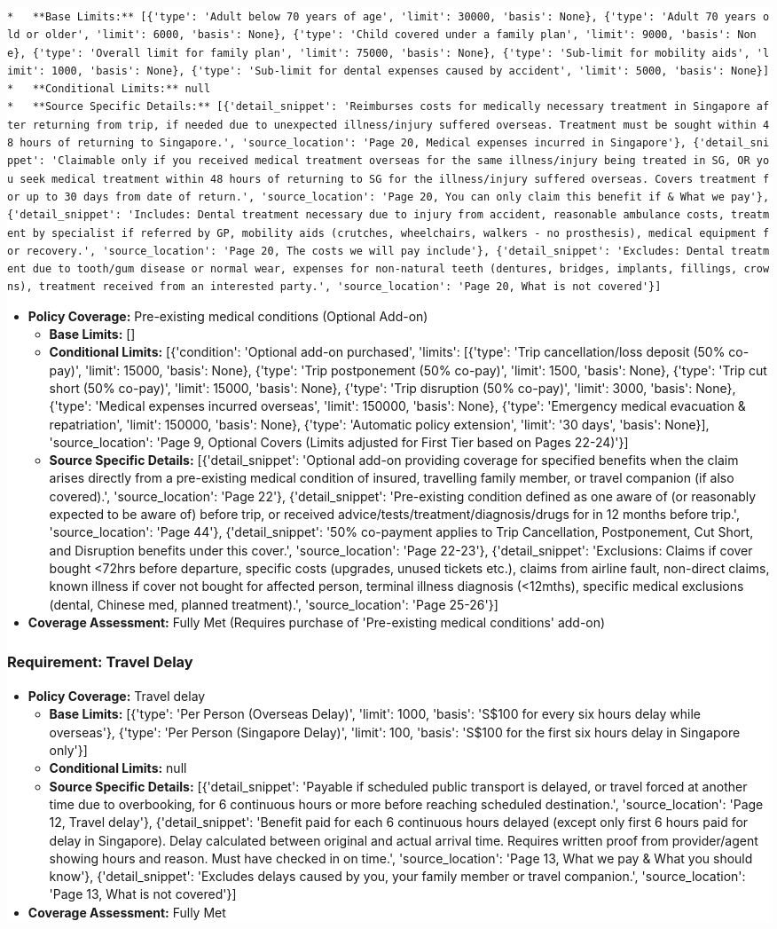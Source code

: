     *   **Base Limits:** [{'type': 'Adult below 70 years of age', 'limit': 30000, 'basis': None}, {'type': 'Adult 70 years old or older', 'limit': 6000, 'basis': None}, {'type': 'Child covered under a family plan', 'limit': 9000, 'basis': None}, {'type': 'Overall limit for family plan', 'limit': 75000, 'basis': None}, {'type': 'Sub-limit for mobility aids', 'limit': 1000, 'basis': None}, {'type': 'Sub-limit for dental expenses caused by accident', 'limit': 5000, 'basis': None}]
    *   **Conditional Limits:** null
    *   **Source Specific Details:** [{'detail_snippet': 'Reimburses costs for medically necessary treatment in Singapore after returning from trip, if needed due to unexpected illness/injury suffered overseas. Treatment must be sought within 48 hours of returning to Singapore.', 'source_location': 'Page 20, Medical expenses incurred in Singapore'}, {'detail_snippet': 'Claimable only if you received medical treatment overseas for the same illness/injury being treated in SG, OR you seek medical treatment within 48 hours of returning to SG for the illness/injury suffered overseas. Covers treatment for up to 30 days from date of return.', 'source_location': 'Page 20, You can only claim this benefit if & What we pay'}, {'detail_snippet': 'Includes: Dental treatment necessary due to injury from accident, reasonable ambulance costs, treatment by specialist if referred by GP, mobility aids (crutches, wheelchairs, walkers - no prosthesis), medical equipment for recovery.', 'source_location': 'Page 20, The costs we will pay include'}, {'detail_snippet': 'Excludes: Dental treatment due to tooth/gum disease or normal wear, expenses for non-natural teeth (dentures, bridges, implants, fillings, crowns), treatment received from an interested party.', 'source_location': 'Page 20, What is not covered'}]
*   **Policy Coverage:** Pre-existing medical conditions (Optional Add-on)
    *   **Base Limits:** []
    *   **Conditional Limits:** [{'condition': 'Optional add-on purchased', 'limits': [{'type': 'Trip cancellation/loss deposit (50% co-pay)', 'limit': 15000, 'basis': None}, {'type': 'Trip postponement (50% co-pay)', 'limit': 1500, 'basis': None}, {'type': 'Trip cut short (50% co-pay)', 'limit': 15000, 'basis': None}, {'type': 'Trip disruption (50% co-pay)', 'limit': 3000, 'basis': None}, {'type': 'Medical expenses incurred overseas', 'limit': 150000, 'basis': None}, {'type': 'Emergency medical evacuation & repatriation', 'limit': 150000, 'basis': None}, {'type': 'Automatic policy extension', 'limit': '30 days', 'basis': None}], 'source_location': 'Page 9, Optional Covers (Limits adjusted for First Tier based on Pages 22-24)'}]
    *   **Source Specific Details:** [{'detail_snippet': 'Optional add-on providing coverage for specified benefits when the claim arises directly from a pre-existing medical condition of insured, travelling family member, or travel companion (if also covered).', 'source_location': 'Page 22'}, {'detail_snippet': 'Pre-existing condition defined as one aware of (or reasonably expected to be aware of) before trip, or received advice/tests/treatment/diagnosis/drugs for in 12 months before trip.', 'source_location': 'Page 44'}, {'detail_snippet': '50% co-payment applies to Trip Cancellation, Postponement, Cut Short, and Disruption benefits under this cover.', 'source_location': 'Page 22-23'}, {'detail_snippet': 'Exclusions: Claims if cover bought <72hrs before departure, specific costs (upgrades, unused tickets etc.), claims from airline fault, non-direct claims, known illness if cover not bought for affected person, terminal illness diagnosis (<12mths), specific medical exclusions (dental, Chinese med, planned treatment).', 'source_location': 'Page 25-26'}]
*   **Coverage Assessment:** Fully Met (Requires purchase of 'Pre-existing medical conditions' add-on)

### Requirement: Travel Delay

*   **Policy Coverage:** Travel delay
    *   **Base Limits:** [{'type': 'Per Person (Overseas Delay)', 'limit': 1000, 'basis': 'S$100 for every six hours delay while overseas'}, {'type': 'Per Person (Singapore Delay)', 'limit': 100, 'basis': 'S$100 for the first six hours delay in Singapore only'}]
    *   **Conditional Limits:** null
    *   **Source Specific Details:** [{'detail_snippet': 'Payable if scheduled public transport is delayed, or travel forced at another time due to overbooking, for 6 continuous hours or more before reaching scheduled destination.', 'source_location': 'Page 12, Travel delay'}, {'detail_snippet': 'Benefit paid for each 6 continuous hours delayed (except only first 6 hours paid for delay in Singapore). Delay calculated between original and actual arrival time. Requires written proof from provider/agent showing hours and reason. Must have checked in on time.', 'source_location': 'Page 13, What we pay & What you should know'}, {'detail_snippet': 'Excludes delays caused by you, your family member or travel companion.', 'source_location': 'Page 13, What is not covered'}]
*   **Coverage Assessment:** Fully Met
